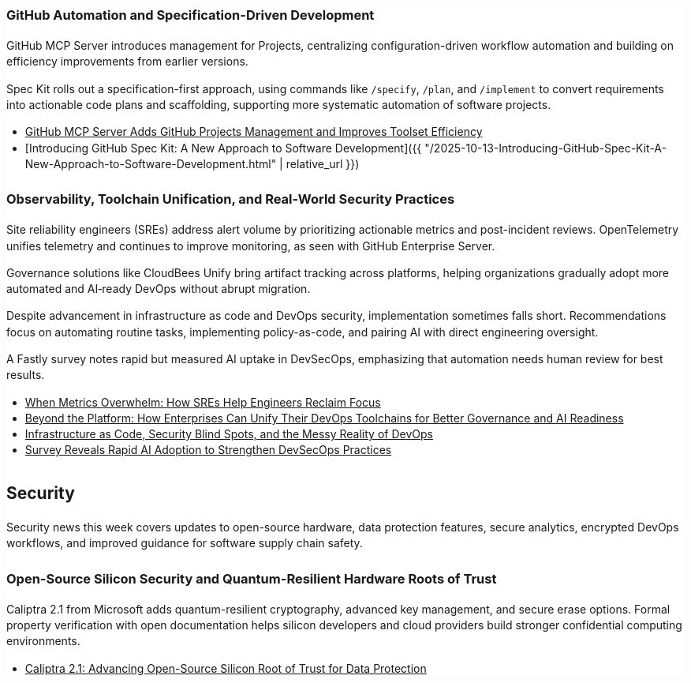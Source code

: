 ### GitHub Automation and Specification-Driven Development

GitHub MCP Server introduces management for Projects, centralizing configuration-driven workflow automation and building on efficiency improvements from earlier versions.

Spec Kit rolls out a specification-first approach, using commands like `/specify`, `/plan`, and `/implement` to convert requirements into actionable code plans and scaffolding, supporting more systematic automation of software projects.

- [GitHub MCP Server Adds GitHub Projects Management and Improves Toolset Efficiency](https://github.blog/changelog/2025-10-14-github-mcp-server-now-supports-github-projects-and-more)
- [Introducing GitHub Spec Kit: A New Approach to Software Development]({{ "/2025-10-13-Introducing-GitHub-Spec-Kit-A-New-Approach-to-Software-Development.html" | relative_url }})

### Observability, Toolchain Unification, and Real-World Security Practices

Site reliability engineers (SREs) address alert volume by prioritizing actionable metrics and post-incident reviews. OpenTelemetry unifies telemetry and continues to improve monitoring, as seen with GitHub Enterprise Server.

Governance solutions like CloudBees Unify bring artifact tracking across platforms, helping organizations gradually adopt more automated and AI‑ready DevOps without abrupt migration.

Despite advancement in infrastructure as code and DevOps security, implementation sometimes falls short. Recommendations focus on automating routine tasks, implementing policy-as-code, and pairing AI with direct engineering oversight.

A Fastly survey notes rapid but measured AI uptake in DevSecOps, emphasizing that automation needs human review for best results.

- [When Metrics Overwhelm: How SREs Help Engineers Reclaim Focus](https://devops.com/when-metrics-overwhelm-how-sres-help-engineers-reclaim-focus/)
- [Beyond the Platform: How Enterprises Can Unify Their DevOps Toolchains for Better Governance and AI Readiness](https://devops.com/beyond-the-platform-how-enterprises-can-unify-their-devops-toolchains-for-better-governance-and-ai-readiness/)
- [Infrastructure as Code, Security Blind Spots, and the Messy Reality of DevOps](https://devops.com/infrastructure-as-code-security-blind-spots-and-the-messy-reality-of-devops/)
- [Survey Reveals Rapid AI Adoption to Strengthen DevSecOps Practices](https://devops.com/survey-surfaces-widespread-adoption-of-ai-to-improve-devsecops/)

## Security

Security news this week covers updates to open-source hardware, data protection features, secure analytics, encrypted DevOps workflows, and improved guidance for software supply chain safety.

### Open-Source Silicon Security and Quantum-Resilient Hardware Roots of Trust

Caliptra 2.1 from Microsoft adds quantum-resilient cryptography, advanced key management, and secure erase options. Formal property verification with open documentation helps silicon developers and cloud providers build stronger confidential computing environments.

- [Caliptra 2.1: Advancing Open-Source Silicon Root of Trust for Data Protection](https://techcommunity.microsoft.com/t5/azure-infrastructure-blog/caliptra-2-1-an-open-source-silicon-root-of-trust-with-enhanced/ba-p/4460758)
